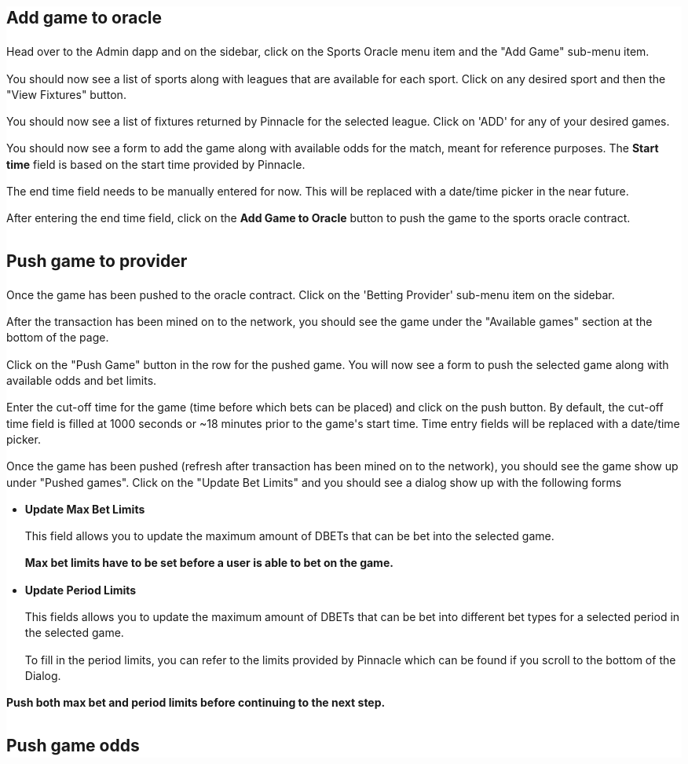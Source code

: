 ## Add game to oracle

Head over to the Admin dapp and on the sidebar, click on the Sports Oracle menu item and the "Add Game" sub-menu item.

You should now see a list of sports along with leagues that are available for each sport. Click on any desired sport and then the "View Fixtures" button.

You should now see a list of fixtures returned by Pinnacle for the selected league. Click on 'ADD' for any of your desired games.

You should now see a form to add the game along with available odds for the match, meant for reference purposes. The **Start time** field is based on the start time provided by Pinnacle.

The end time field needs to be manually entered for now. This will be replaced with a date/time picker in the near future.

After entering the end time field, click on the **Add Game to Oracle** button to push the game to the sports oracle contract.

## Push game to provider

Once the game has been pushed to the oracle contract. Click on the 'Betting Provider' sub-menu item on the sidebar.

After the transaction has been mined on to the network, you should see the game under the "Available games" section at the bottom of the page. 

Click on the "Push Game" button in the row for the pushed game. You will now see a form to push the selected game along with available odds and bet limits. 

Enter the cut-off time for the game (time before which bets can be placed) and click on the push button. By default, the cut-off time field is filled at 1000 seconds 
or ~18 minutes prior to the game's start time. Time entry fields will be replaced with a date/time picker.

Once the game has been pushed (refresh after transaction has been mined on to the network), you should see the game show up under "Pushed games". 
Click on the "Update Bet Limits" and you should see a dialog show up with the following forms

* **Update Max Bet Limits**

    This field allows you to update the maximum amount of DBETs that can be bet into the selected game.
    
    **Max bet limits have to be set before a user is able to bet on the game.**

* **Update Period Limits**

    This fields allows you to update the maximum amount of DBETs that can be bet into different bet types for a selected period in the selected game.
    
    To fill in the period limits, you can refer to the limits provided by Pinnacle which can be found if you scroll to the bottom of the Dialog. 

**Push both max bet and period limits before continuing to the next step.**

## Push game odds
